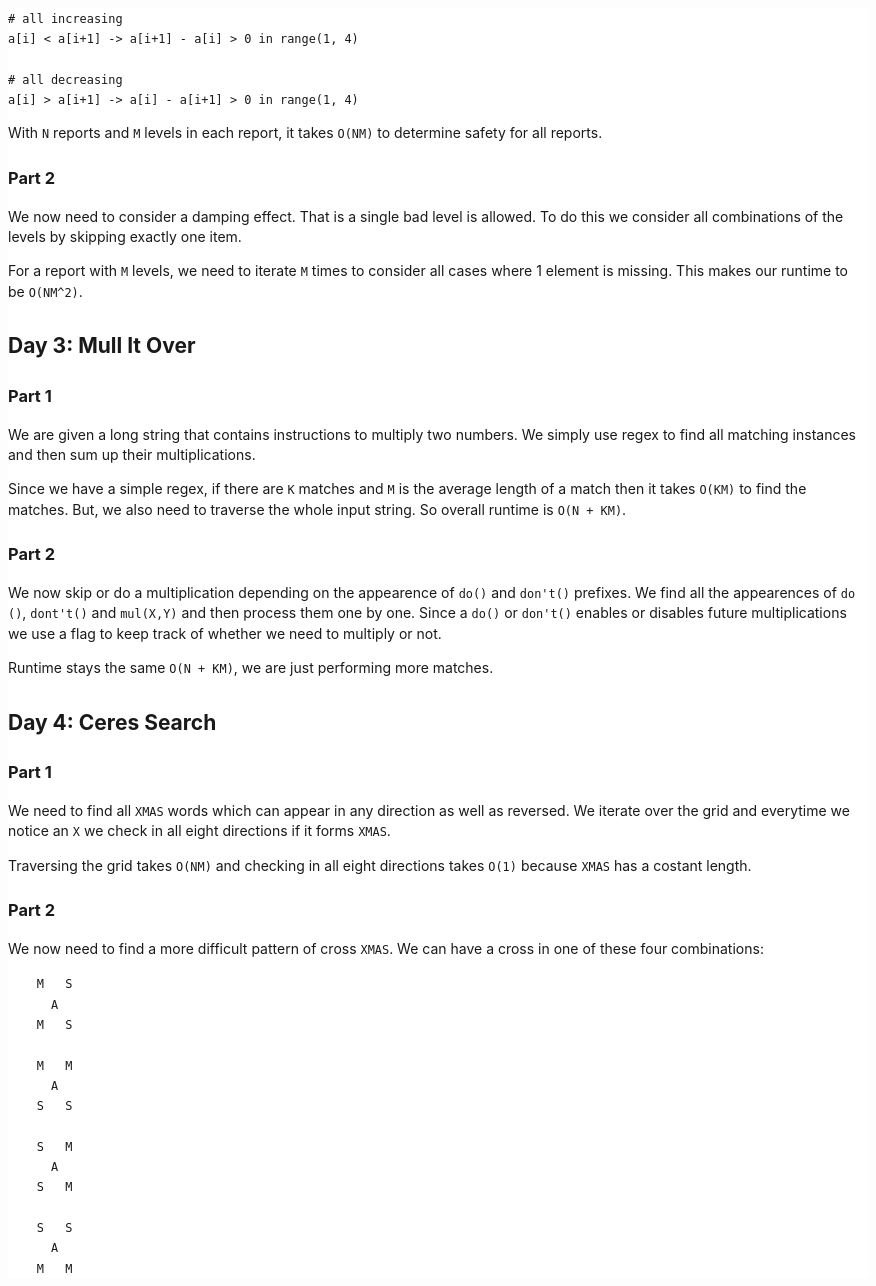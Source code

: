 ```
# all increasing
a[i] < a[i+1] -> a[i+1] - a[i] > 0 in range(1, 4)

# all decreasing
a[i] > a[i+1] -> a[i] - a[i+1] > 0 in range(1, 4)
```

With `N` reports and `M` levels in each report, it takes `O(NM)` to determine safety for all reports.

### Part 2
We now need to consider a damping effect. That is a single bad level is allowed. To do this we consider all combinations of the levels by skipping exactly one item.

For a report with `M` levels, we need to iterate `M` times to consider all cases where 1 element is missing. This makes our runtime to be `O(NM^2)`.

Day 3: Mull It Over
-------------------
### Part 1
We are given a long string that contains instructions to multiply two numbers. We simply use regex to find all matching instances and then sum up their multiplications.

Since we have a simple regex, if there are `K` matches and `M` is the average length of a match then it takes `O(KM)` to find the matches. But, we also need to traverse the whole input string. So overall runtime is `O(N + KM)`.

### Part 2
We now skip or do a multiplication depending on the appearence of `do()` and `don't()` prefixes. We find all the appearences of `do()`, `dont't()` and `mul(X,Y)` and then process them one by one. Since a `do()` or `don't()` enables or disables future multiplications we use a flag to keep track of whether we need to multiply or not.

Runtime stays the same `O(N + KM)`, we are just performing more matches.

Day 4: Ceres Search
-------------------
### Part 1
We need to find all `XMAS` words which can appear in any direction as well as reversed. We iterate over the grid and everytime we notice an `X` we check in all eight directions if it forms `XMAS`.

Traversing the grid takes `O(NM)` and checking in all eight directions takes `O(1)` because `XMAS` has a costant length.

### Part 2
We now need to find a more difficult pattern of cross `XMAS`. We can have a cross in one of these four combinations:

```
    M   S
      A
    M   S

    M   M
      A
    S   S

    S   M
      A
    S   M

    S   S
      A
    M   M
```

[top]: #advent-of-code-2024-solutions
[d01]: #day-1---historian-hysteria
[d02]: #day-2-red-nosed-reports
[d03]: #day-3-mull-it-over
[d04]: #day-4-ceres-search
[d05]: #day-5-print-queue
[d06]: #day-6-guard-gallivant
[d07]: #day-7-bridge-repair
[d08]: #day-8-bridge-repair
[d09]: #day-9-disk-fragmenter
[d10]: #day-10-hoof-it
[d11]: #day-11-plutonian-pebbles
[d12]: #day-12-garden-groups
[d13]: #day-13-claw-contraption
[d14]: #day-14-restroom-redoubt
[d15]: #day-15-warehouse-woes
[d16]: #day-16-reindeer-maze
[d17]: #day-17-chronospatial-computer
[d18]: #day-18-day-18-ram-run
[d19]: #day-19-linen-layout
[d20]: #day-20-race-condition
[d21]: #day-21-keypad-conundrum
[d22]: #day-22-monkey-market
[d23]: #day-23-lan-party
[d24]: #day-24-crossed-wires
[d25]: #day-25-code-chronicle